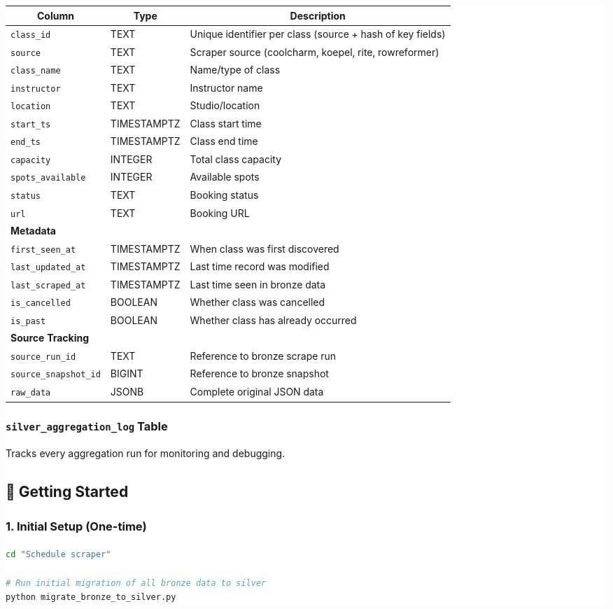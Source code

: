 | Column | Type | Description |
|--------|------|-------------|
| `class_id` | TEXT | Unique identifier per class (source + hash of key fields) |
| `source` | TEXT | Scraper source (coolcharm, koepel, rite, rowreformer) |
| `class_name` | TEXT | Name/type of class |
| `instructor` | TEXT | Instructor name |
| `location` | TEXT | Studio/location |
| `start_ts` | TIMESTAMPTZ | Class start time |
| `end_ts` | TIMESTAMPTZ | Class end time |
| `capacity` | INTEGER | Total class capacity |
| `spots_available` | INTEGER | Available spots |
| `status` | TEXT | Booking status |
| `url` | TEXT | Booking URL |
| **Metadata** | | |
| `first_seen_at` | TIMESTAMPTZ | When class was first discovered |
| `last_updated_at` | TIMESTAMPTZ | Last time record was modified |
| `last_scraped_at` | TIMESTAMPTZ | Last time seen in bronze data |
| `is_cancelled` | BOOLEAN | Whether class was cancelled |
| `is_past` | BOOLEAN | Whether class has already occurred |
| **Source Tracking** | | |
| `source_run_id` | TEXT | Reference to bronze scrape run |
| `source_snapshot_id` | BIGINT | Reference to bronze snapshot |
| `raw_data` | JSONB | Complete original JSON data |

### `silver_aggregation_log` Table

Tracks every aggregation run for monitoring and debugging.

## 🚀 Getting Started

### 1. **Initial Setup (One-time)**

```bash
cd "Schedule scraper"

# Run initial migration of all bronze data to silver
python migrate_bronze_to_silver.py
```
